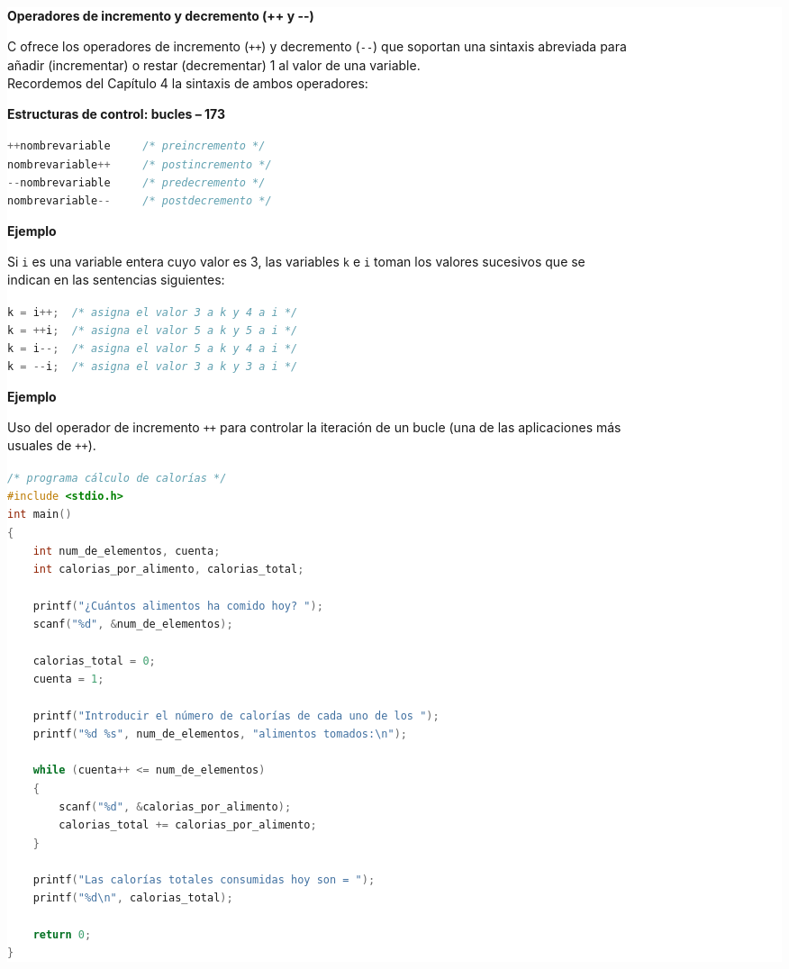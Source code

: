 **Operadores de incremento y decremento (++ y --)**

C ofrece los operadores de incremento (`++`) y decremento (`--`) que soportan una sintaxis abreviada para  
añadir (incrementar) o restar (decrementar) 1 al valor de una variable.  
Recordemos del Capítulo 4 la sintaxis de ambos operadores:

**Estructuras de control: bucles – 173**

```c
++nombrevariable     /* preincremento */
nombrevariable++     /* postincremento */
--nombrevariable     /* predecremento */
nombrevariable--     /* postdecremento */
```

**Ejemplo**

Si `i` es una variable entera cuyo valor es 3, las variables `k` e `i` toman los valores sucesivos que se  
indican en las sentencias siguientes:

```c
k = i++;  /* asigna el valor 3 a k y 4 a i */
k = ++i;  /* asigna el valor 5 a k y 5 a i */
k = i--;  /* asigna el valor 5 a k y 4 a i */
k = --i;  /* asigna el valor 3 a k y 3 a i */
```


**Ejemplo**

Uso del operador de incremento `++` para controlar la iteración de un bucle (una de las aplicaciones más  
usuales de `++`).

```c
/* programa cálculo de calorías */
#include <stdio.h>
int main()
{
    int num_de_elementos, cuenta;
    int calorias_por_alimento, calorias_total;

    printf("¿Cuántos alimentos ha comido hoy? ");
    scanf("%d", &num_de_elementos);

    calorias_total = 0;
    cuenta = 1;

    printf("Introducir el número de calorías de cada uno de los ");
    printf("%d %s", num_de_elementos, "alimentos tomados:\n");

    while (cuenta++ <= num_de_elementos)
    {
        scanf("%d", &calorias_por_alimento);
        calorias_total += calorias_por_alimento;
    }

    printf("Las calorías totales consumidas hoy son = ");
    printf("%d\n", calorias_total);

    return 0;
}
```
